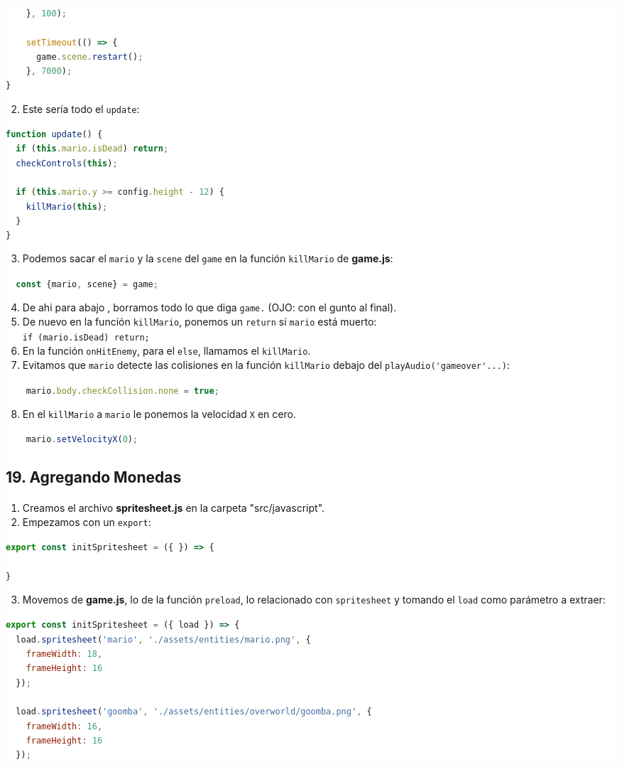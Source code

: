 ```js
    }, 100);

    setTimeout(() => {
      game.scene.restart();
    }, 7000);
}
```
2. Este sería todo el `update`:
```js
function update() {
  if (this.mario.isDead) return;
  checkControls(this);

  if (this.mario.y >= config.height - 12) {
    killMario(this);
  }
}
```
3. Podemos sacar el `mario` y la `scene` del `game` en la 
función `killMario` de **game.js**:
```js
  const {mario, scene} = game;
```
4. De ahi para abajo , borramos todo lo que diga `game.` 
(OJO: con el gunto al final).
5. De nuevo en la función `killMario`, ponemos un `return` si
`mario` está muerto:  
`if (mario.isDead) return;`
6. En la función `onHitEnemy`, para el `else`, llamamos
el `killMario`.
7. Evitamos que `mario` detecte las colisiones en la función
 `killMario` debajo del `playAudio('gameover'...)`:
```js
	mario.body.checkCollision.none = true;
```
8. En el `killMario` a `mario` le ponemos la velocidad `X` en
cero.
```js
	mario.setVelocityX(0);
```

## 19. Agregando Monedas

1. Creamos el archivo **spritesheet.js** en la carpeta
"src/javascript".
2. Empezamos con un `export`:
```js
export const initSpritesheet = ({ }) => {

}
```
3. Movemos de **game.js**, lo de la función `preload`, lo
relacionado con `spritesheet` y tomando el `load` como
parámetro a extraer:
```js
export const initSpritesheet = ({ load }) => {
  load.spritesheet('mario', './assets/entities/mario.png', {
    frameWidth: 18,
    frameHeight: 16
  });

  load.spritesheet('goomba', './assets/entities/overworld/goomba.png', {
    frameWidth: 16,
    frameHeight: 16
  });
```